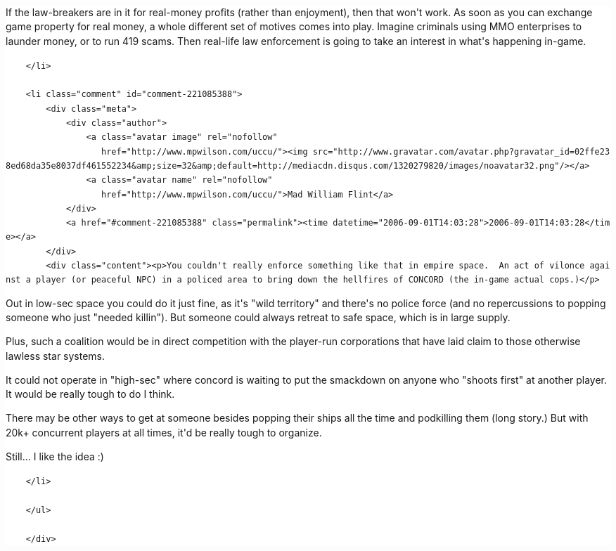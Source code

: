 <p>If the law-breakers are in it for real-money profits (rather than enjoyment), then that won't work.  As soon as you can exchange game property for real money, a whole different set of motives comes into play.  Imagine criminals using MMO enterprises to launder money, or to run 419 scams.  Then real-life law enforcement is going to take an interest in what's happening in-game.</p></div>
            
        </li>
    
        <li class="comment" id="comment-221085388">
            <div class="meta">
                <div class="author">
                    <a class="avatar image" rel="nofollow" 
                       href="http://www.mpwilson.com/uccu/"><img src="http://www.gravatar.com/avatar.php?gravatar_id=02ffe238ed68da35e8037df461552234&amp;size=32&amp;default=http://mediacdn.disqus.com/1320279820/images/noavatar32.png"/></a>
                    <a class="avatar name" rel="nofollow" 
                       href="http://www.mpwilson.com/uccu/">Mad William Flint</a>
                </div>
                <a href="#comment-221085388" class="permalink"><time datetime="2006-09-01T14:03:28">2006-09-01T14:03:28</time></a>
            </div>
            <div class="content"><p>You couldn't really enforce something like that in empire space.  An act of vilonce against a player (or peaceful NPC) in a policed area to bring down the hellfires of CONCORD (the in-game actual cops.)</p>

<p>Out in low-sec space you could do it just fine, as it's "wild territory" and there's no police force (and no repercussions to popping someone who just "needed killin").  But someone could always retreat to safe space, which is in large supply.</p>

<p>Plus, such a coalition would be in direct competition with the player-run corporations that have laid claim to those otherwise lawless star systems.</p>

<p>It could not operate in "high-sec" where concord is waiting to put the smackdown on anyone who "shoots first" at another player.  It would be really tough to do I think. </p>

<p>There may be other ways to get at someone besides popping their ships all the time and podkilling them (long story.)  But with 20k+ concurrent players at all times, it'd be really tough to organize.</p>

<p>Still... I like the idea :)</p></div>
            
        </li>
    
        </ul>
    
        </div>
    